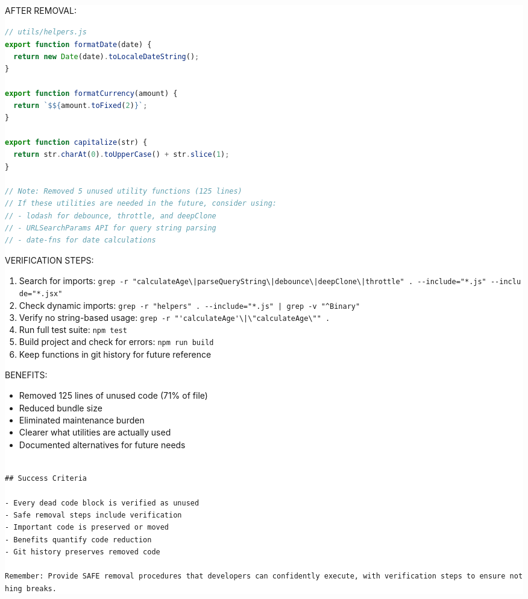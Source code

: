 AFTER REMOVAL:
```javascript
// utils/helpers.js
export function formatDate(date) {
  return new Date(date).toLocaleDateString();
}

export function formatCurrency(amount) {
  return `$${amount.toFixed(2)}`;
}

export function capitalize(str) {
  return str.charAt(0).toUpperCase() + str.slice(1);
}

// Note: Removed 5 unused utility functions (125 lines)
// If these utilities are needed in the future, consider using:
// - lodash for debounce, throttle, and deepClone
// - URLSearchParams API for query string parsing
// - date-fns for date calculations
```

VERIFICATION STEPS:
1. Search for imports: `grep -r "calculateAge\|parseQueryString\|debounce\|deepClone\|throttle" . --include="*.js" --include="*.jsx"`
2. Check dynamic imports: `grep -r "helpers" . --include="*.js" | grep -v "^Binary"`
3. Verify no string-based usage: `grep -r "'calculateAge'\|\"calculateAge\"" .`
4. Run full test suite: `npm test`
5. Build project and check for errors: `npm run build`
6. Keep functions in git history for future reference

BENEFITS:
- Removed 125 lines of unused code (71% of file)
- Reduced bundle size
- Eliminated maintenance burden
- Clearer what utilities are actually used
- Documented alternatives for future needs
```

## Success Criteria

- Every dead code block is verified as unused
- Safe removal steps include verification
- Important code is preserved or moved
- Benefits quantify code reduction
- Git history preserves removed code

Remember: Provide SAFE removal procedures that developers can confidently execute, with verification steps to ensure nothing breaks.
